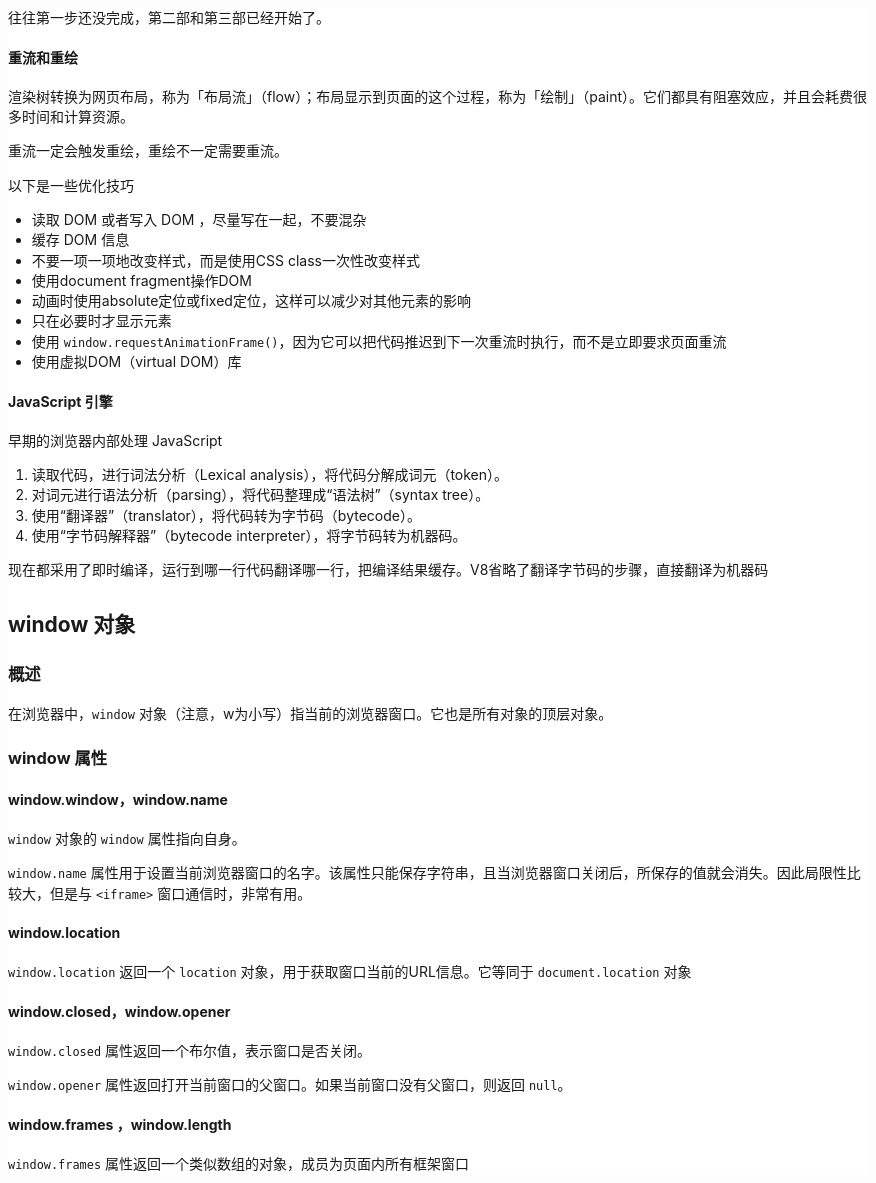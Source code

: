 往往第一步还没完成，第二部和第三部已经开始了。

#### 重流和重绘

渲染树转换为网页布局，称为「布局流」（flow）；布局显示到页面的这个过程，称为「绘制」（paint）。它们都具有阻塞效应，并且会耗费很多时间和计算资源。

重流一定会触发重绘，重绘不一定需要重流。

以下是一些优化技巧

- 读取 DOM 或者写入 DOM ，尽量写在一起，不要混杂
- 缓存 DOM 信息
- 不要一项一项地改变样式，而是使用CSS class一次性改变样式
- 使用document fragment操作DOM
- 动画时使用absolute定位或fixed定位，这样可以减少对其他元素的影响
- 只在必要时才显示元素
- 使用 `window.requestAnimationFrame()`，因为它可以把代码推迟到下一次重流时执行，而不是立即要求页面重流
- 使用虚拟DOM（virtual DOM）库

#### JavaScript 引擎

早期的浏览器内部处理 JavaScript

1. 读取代码，进行词法分析（Lexical analysis），将代码分解成词元（token）。
2. 对词元进行语法分析（parsing），将代码整理成“语法树”（syntax tree）。
3. 使用“翻译器”（translator），将代码转为字节码（bytecode）。
4. 使用“字节码解释器”（bytecode interpreter），将字节码转为机器码。

现在都采用了即时编译，运行到哪一行代码翻译哪一行，把编译结果缓存。V8省略了翻译字节码的步骤，直接翻译为机器码

## window 对象

### 概述

在浏览器中，`window` 对象（注意，w为小写）指当前的浏览器窗口。它也是所有对象的顶层对象。

### window 属性

#### window.window，window.name

`window` 对象的 `window` 属性指向自身。

`window.name` 属性用于设置当前浏览器窗口的名字。该属性只能保存字符串，且当浏览器窗口关闭后，所保存的值就会消失。因此局限性比较大，但是与 `<iframe>` 窗口通信时，非常有用。

#### window.location

`window.location` 返回一个 `location` 对象，用于获取窗口当前的URL信息。它等同于 `document.location` 对象

#### window.closed，window.opener

`window.closed` 属性返回一个布尔值，表示窗口是否关闭。

`window.opener` 属性返回打开当前窗口的父窗口。如果当前窗口没有父窗口，则返回 `null`。

#### window.frames ，window.length

`window.frames` 属性返回一个类似数组的对象，成员为页面内所有框架窗口
